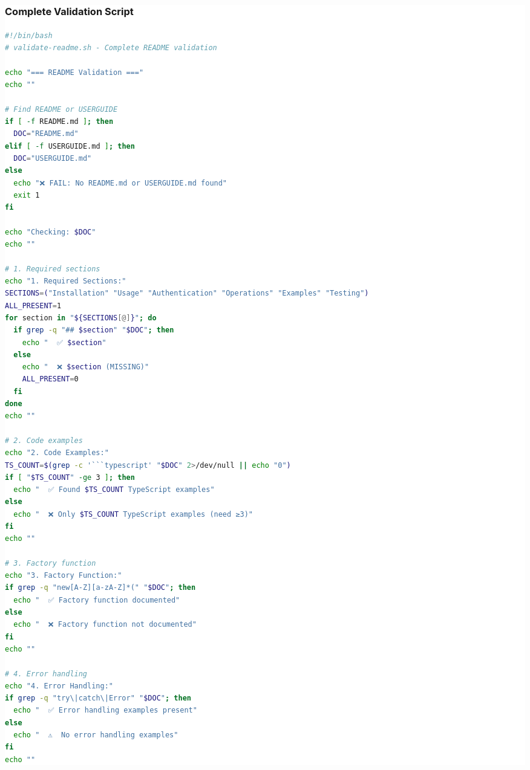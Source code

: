 ### Complete Validation Script
```bash
#!/bin/bash
# validate-readme.sh - Complete README validation

echo "=== README Validation ==="
echo ""

# Find README or USERGUIDE
if [ -f README.md ]; then
  DOC="README.md"
elif [ -f USERGUIDE.md ]; then
  DOC="USERGUIDE.md"
else
  echo "❌ FAIL: No README.md or USERGUIDE.md found"
  exit 1
fi

echo "Checking: $DOC"
echo ""

# 1. Required sections
echo "1. Required Sections:"
SECTIONS=("Installation" "Usage" "Authentication" "Operations" "Examples" "Testing")
ALL_PRESENT=1
for section in "${SECTIONS[@]}"; do
  if grep -q "## $section" "$DOC"; then
    echo "  ✅ $section"
  else
    echo "  ❌ $section (MISSING)"
    ALL_PRESENT=0
  fi
done
echo ""

# 2. Code examples
echo "2. Code Examples:"
TS_COUNT=$(grep -c '```typescript' "$DOC" 2>/dev/null || echo "0")
if [ "$TS_COUNT" -ge 3 ]; then
  echo "  ✅ Found $TS_COUNT TypeScript examples"
else
  echo "  ❌ Only $TS_COUNT TypeScript examples (need ≥3)"
fi
echo ""

# 3. Factory function
echo "3. Factory Function:"
if grep -q "new[A-Z][a-zA-Z]*(" "$DOC"; then
  echo "  ✅ Factory function documented"
else
  echo "  ❌ Factory function not documented"
fi
echo ""

# 4. Error handling
echo "4. Error Handling:"
if grep -q "try\|catch\|Error" "$DOC"; then
  echo "  ✅ Error handling examples present"
else
  echo "  ⚠️  No error handling examples"
fi
echo ""

```